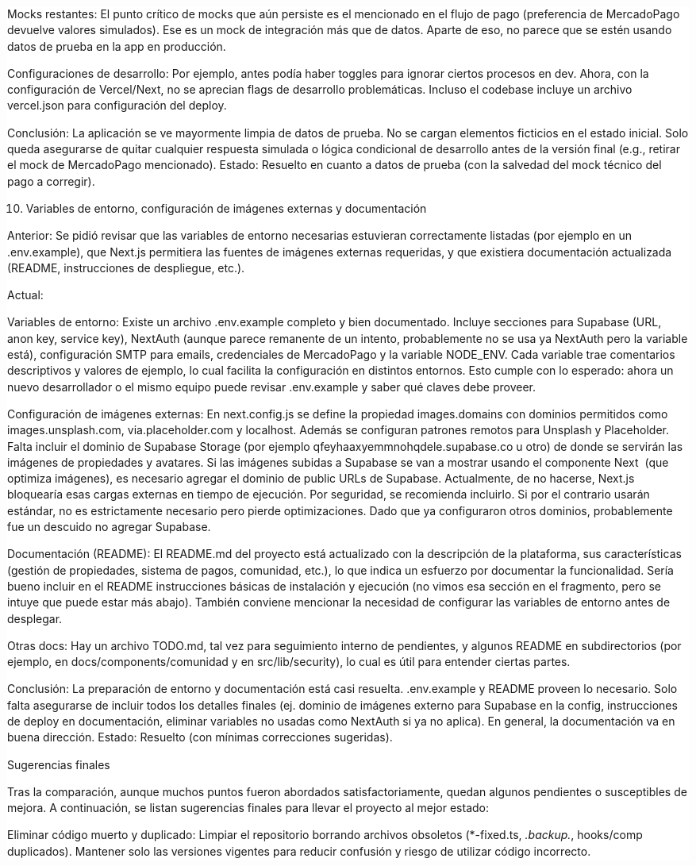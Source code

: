 Mocks restantes: El punto crítico de mocks que aún persiste es el mencionado en el flujo de pago (preferencia de MercadoPago devuelve valores simulados). Ese es un mock de integración más que de datos. Aparte de eso, no parece que se estén usando datos de prueba en la app en producción.

Configuraciones de desarrollo: Por ejemplo, antes podía haber toggles para ignorar ciertos procesos en dev. Ahora, con la configuración de Vercel/Next, no se aprecian flags de desarrollo problemáticas. Incluso el codebase incluye un archivo vercel.json para configuración del deploy.

Conclusión: La aplicación se ve mayormente limpia de datos de prueba. No se cargan elementos ficticios en el estado inicial. Solo queda asegurarse de quitar cualquier respuesta simulada o lógica condicional de desarrollo antes de la versión final (e.g., retirar el mock de MercadoPago mencionado). Estado: Resuelto en cuanto a datos de prueba (con la salvedad del mock técnico del pago a corregir).

10. Variables de entorno, configuración de imágenes externas y documentación

Anterior: Se pidió revisar que las variables de entorno necesarias estuvieran correctamente listadas (por ejemplo en un .env.example), que Next.js permitiera las fuentes de imágenes externas requeridas, y que existiera documentación actualizada (README, instrucciones de despliegue, etc.).

 

Actual:

Variables de entorno: Existe un archivo .env.example completo y bien documentado. Incluye secciones para Supabase (URL, anon key, service key), NextAuth (aunque parece remanente de un intento, probablemente no se usa ya NextAuth pero la variable está), configuración SMTP para emails, credenciales de MercadoPago y la variable NODE_ENV. Cada variable trae comentarios descriptivos y valores de ejemplo, lo cual facilita la configuración en distintos entornos. Esto cumple con lo esperado: ahora un nuevo desarrollador o el mismo equipo puede revisar .env.example y saber qué claves debe proveer.

Configuración de imágenes externas: En next.config.js se define la propiedad images.domains con dominios permitidos como images.unsplash.com, via.placeholder.com y localhost. Además se configuran patrones remotos para Unsplash y Placeholder. Falta incluir el dominio de Supabase Storage (por ejemplo qfeyhaaxyemmnohqdele.supabase.co u otro) de donde se servirán las imágenes de propiedades y avatares. Si las imágenes subidas a Supabase se van a mostrar usando el componente Next <Image> (que optimiza imágenes), es necesario agregar el dominio de public URLs de Supabase. Actualmente, de no hacerse, Next.js bloquearía esas cargas externas en tiempo de ejecución. Por seguridad, se recomienda incluirlo. Si por el contrario usarán <img> estándar, no es estrictamente necesario pero pierde optimizaciones. Dado que ya configuraron otros dominios, probablemente fue un descuido no agregar Supabase.

Documentación (README): El README.md del proyecto está actualizado con la descripción de la plataforma, sus características (gestión de propiedades, sistema de pagos, comunidad, etc.), lo que indica un esfuerzo por documentar la funcionalidad. Sería bueno incluir en el README instrucciones básicas de instalación y ejecución (no vimos esa sección en el fragmento, pero se intuye que puede estar más abajo). También conviene mencionar la necesidad de configurar las variables de entorno antes de desplegar.

Otras docs: Hay un archivo TODO.md, tal vez para seguimiento interno de pendientes, y algunos README en subdirectorios (por ejemplo, en docs/components/comunidad y en src/lib/security), lo cual es útil para entender ciertas partes.

Conclusión: La preparación de entorno y documentación está casi resuelta. .env.example y README proveen lo necesario. Solo falta asegurarse de incluir todos los detalles finales (ej. dominio de imágenes externo para Supabase en la config, instrucciones de deploy en documentación, eliminar variables no usadas como NextAuth si ya no aplica). En general, la documentación va en buena dirección. Estado: Resuelto (con mínimas correcciones sugeridas).

Sugerencias finales

Tras la comparación, aunque muchos puntos fueron abordados satisfactoriamente, quedan algunos pendientes o susceptibles de mejora. A continuación, se listan sugerencias finales para llevar el proyecto al mejor estado:

Eliminar código muerto y duplicado: Limpiar el repositorio borrando archivos obsoletos (*-fixed.ts, *.backup.*, hooks/comp duplicados). Mantener solo las versiones vigentes para reducir confusión y riesgo de utilizar código incorrecto.
